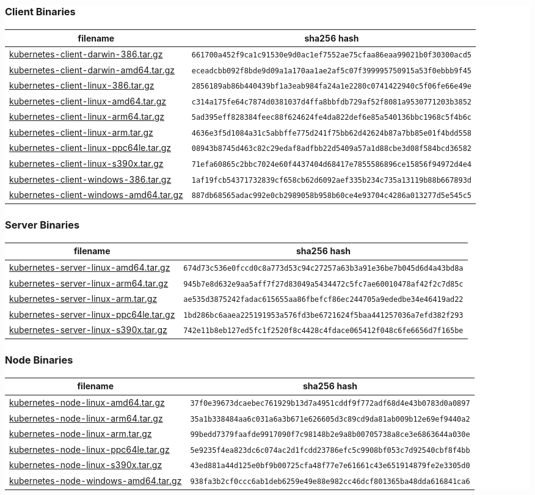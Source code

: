 ### Client Binaries

filename | sha256 hash
-------- | -----------
[kubernetes-client-darwin-386.tar.gz](https://dl.k8s.io/v1.7.7/kubernetes-client-darwin-386.tar.gz) | `661700a452f9ca1c91530e9d0ac1ef7552ae75cfaa86eaa99021b0f30300acd5`
[kubernetes-client-darwin-amd64.tar.gz](https://dl.k8s.io/v1.7.7/kubernetes-client-darwin-amd64.tar.gz) | `eceadcbb092f8bde9d09a1a170aa1ae2af5c07f399995750915a53f0ebbb9f45`
[kubernetes-client-linux-386.tar.gz](https://dl.k8s.io/v1.7.7/kubernetes-client-linux-386.tar.gz) | `2856189ab86b440439bf1a3eab984fa24a1e2280c0741422940c5f06fe66e49e`
[kubernetes-client-linux-amd64.tar.gz](https://dl.k8s.io/v1.7.7/kubernetes-client-linux-amd64.tar.gz) | `c314a175fe64c7874d0381037d4ffa8bbfdb729af52f8081a9530771203b3852`
[kubernetes-client-linux-arm64.tar.gz](https://dl.k8s.io/v1.7.7/kubernetes-client-linux-arm64.tar.gz) | `5ad395eff828384feec88f624624fe4da822def6e85a540136bbc1968c5f4b6c`
[kubernetes-client-linux-arm.tar.gz](https://dl.k8s.io/v1.7.7/kubernetes-client-linux-arm.tar.gz) | `4636e3f5d1084a31c5abbffe775d241f75bb62d42624b87a7bb85e01f4bdd558`
[kubernetes-client-linux-ppc64le.tar.gz](https://dl.k8s.io/v1.7.7/kubernetes-client-linux-ppc64le.tar.gz) | `08943b8745d463c82c29edaf8adfbb22d5409a57a1d88cbe3d08f584bcd36582`
[kubernetes-client-linux-s390x.tar.gz](https://dl.k8s.io/v1.7.7/kubernetes-client-linux-s390x.tar.gz) | `71efa60865c2bbc7024e60f4437404d68417e7855586896ce15856f94972d4e4`
[kubernetes-client-windows-386.tar.gz](https://dl.k8s.io/v1.7.7/kubernetes-client-windows-386.tar.gz) | `1af19fcb54371732839cf658cb62d6092aef335b234c735a13119b88b667893d`
[kubernetes-client-windows-amd64.tar.gz](https://dl.k8s.io/v1.7.7/kubernetes-client-windows-amd64.tar.gz) | `887db68565adac992e0cb2989058b958b60ce4e93704c4286a013277d5e545c5`

### Server Binaries

filename | sha256 hash
-------- | -----------
[kubernetes-server-linux-amd64.tar.gz](https://dl.k8s.io/v1.7.7/kubernetes-server-linux-amd64.tar.gz) | `674d73c536e0fccd0c8a773d53c94c27257a63b3a91e36be7b045d6d4a43bd8a`
[kubernetes-server-linux-arm64.tar.gz](https://dl.k8s.io/v1.7.7/kubernetes-server-linux-arm64.tar.gz) | `945b7e8d632e9aa5aff7f27d83049a5434472c5fc7ae60010478af42f2c7d85c`
[kubernetes-server-linux-arm.tar.gz](https://dl.k8s.io/v1.7.7/kubernetes-server-linux-arm.tar.gz) | `ae535d3875242fadac615655aa86fbefcf86ec244705a9ededbe34e46419ad22`
[kubernetes-server-linux-ppc64le.tar.gz](https://dl.k8s.io/v1.7.7/kubernetes-server-linux-ppc64le.tar.gz) | `1bd286bc6aaea225191953a576fd3be6721624f5baa441257036a7efd382f293`
[kubernetes-server-linux-s390x.tar.gz](https://dl.k8s.io/v1.7.7/kubernetes-server-linux-s390x.tar.gz) | `742e11b8eb127ed5fc1f2520f8c4428c4fdace065412f048c6fe6656d7f165be`

### Node Binaries

filename | sha256 hash
-------- | -----------
[kubernetes-node-linux-amd64.tar.gz](https://dl.k8s.io/v1.7.7/kubernetes-node-linux-amd64.tar.gz) | `37f0e39673dcaebec761929b13d7a4951cddf9f772adf68d4e43b0783d0a0897`
[kubernetes-node-linux-arm64.tar.gz](https://dl.k8s.io/v1.7.7/kubernetes-node-linux-arm64.tar.gz) | `35a1b338484aa6c031a6a3b671e626605d3c89cd9da81ab009b12e69ef9440a2`
[kubernetes-node-linux-arm.tar.gz](https://dl.k8s.io/v1.7.7/kubernetes-node-linux-arm.tar.gz) | `99bedd7379faafde9917090f7c98148b2e9a8b00705738a8ce3e6863644a030e`
[kubernetes-node-linux-ppc64le.tar.gz](https://dl.k8s.io/v1.7.7/kubernetes-node-linux-ppc64le.tar.gz) | `5e9235f4ea823dc6c074ac2d1fcdd23786efc5c9908bf053c7d92540cbf8f4bb`
[kubernetes-node-linux-s390x.tar.gz](https://dl.k8s.io/v1.7.7/kubernetes-node-linux-s390x.tar.gz) | `43ed881a44d125e0bf9b00725cfa48f77e7e61661c43e651914879fe2e3305d0`
[kubernetes-node-windows-amd64.tar.gz](https://dl.k8s.io/v1.7.7/kubernetes-node-windows-amd64.tar.gz) | `938fa3b2cf0ccc6ab1deb6259e49e88e982cc46dcf801365ba48dda616841ca6`
